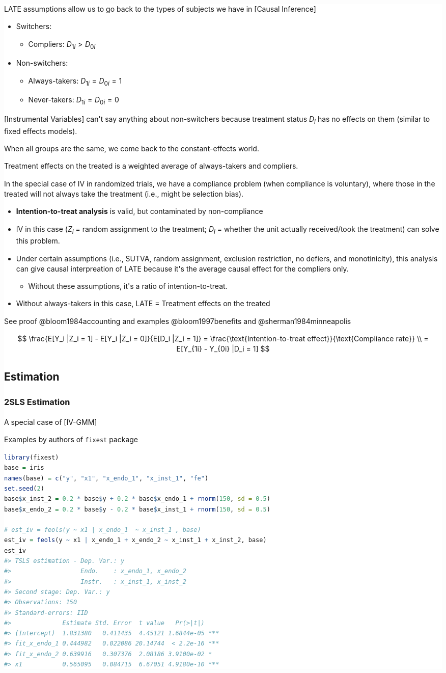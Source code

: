 LATE assumptions allow us to go back to the types of subjects we have in [Causal Inference]

-   Switchers:

    -   Compliers: $D_{1i} > D_{0i}$

-   Non-switchers:

    -   Always-takers: $D_{1i} = D_{0i} = 1$

    -   Never-takers: $D_{1i} = D_{0i} = 0$

[Instrumental Variables] can't say anything about non-switchers because treatment status $D_i$ has no effects on them (similar to fixed effects models).

When all groups are the same, we come back to the constant-effects world.

Treatment effects on the treated is a weighted average of always-takers and compliers.

In the special case of IV in randomized trials, we have a compliance problem (when compliance is voluntary), where those in the treated will not always take the treatment (i.e., might be selection bias).

-   **Intention-to-treat analysis** is valid, but contaminated by non-compliance

-   IV in this case ($Z_i$ = random assignment to the treatment; $D_i$ = whether the unit actually received/took the treatment) can solve this problem.

-   Under certain assumptions (i.e., SUTVA, random assignment, exclusion restriction, no defiers, and monotinicity), this analysis can give causal interpreation of LATE because it's the average causal effect for the compliers only.

    -   Without these assumptions, it's a ratio of intention-to-treat.

-   Without always-takers in this case, LATE = Treatment effects on the treated

See proof @bloom1984accounting and examples @bloom1997benefits and @sherman1984minneapolis

$$ \frac{E[Y_i |Z_i = 1] - E[Y_i |Z_i = 0]}{E[D_i |Z_i = 1]} = \frac{\text{Intention-to-treat effect}}{\text{Compliance rate}} \\ = E[Y_{1i} - Y_{0i} |D_i = 1] $$

## Estimation

### 2SLS Estimation

A special case of [IV-GMM]

Examples by authors of `fixest` package


```r
library(fixest)
base = iris
names(base) = c("y", "x1", "x_endo_1", "x_inst_1", "fe")
set.seed(2)
base$x_inst_2 = 0.2 * base$y + 0.2 * base$x_endo_1 + rnorm(150, sd = 0.5)
base$x_endo_2 = 0.2 * base$y - 0.2 * base$x_inst_1 + rnorm(150, sd = 0.5)

# est_iv = feols(y ~ x1 | x_endo_1  ~ x_inst_1 , base)
est_iv = feols(y ~ x1 | x_endo_1 + x_endo_2 ~ x_inst_1 + x_inst_2, base)
est_iv
#> TSLS estimation - Dep. Var.: y
#>                   Endo.    : x_endo_1, x_endo_2
#>                   Instr.   : x_inst_1, x_inst_2
#> Second stage: Dep. Var.: y
#> Observations: 150
#> Standard-errors: IID 
#>              Estimate Std. Error  t value   Pr(>|t|)    
#> (Intercept)  1.831380   0.411435  4.45121 1.6844e-05 ***
#> fit_x_endo_1 0.444982   0.022086 20.14744  < 2.2e-16 ***
#> fit_x_endo_2 0.639916   0.307376  2.08186 3.9100e-02 *  
#> x1           0.565095   0.084715  6.67051 4.9180e-10 ***
```